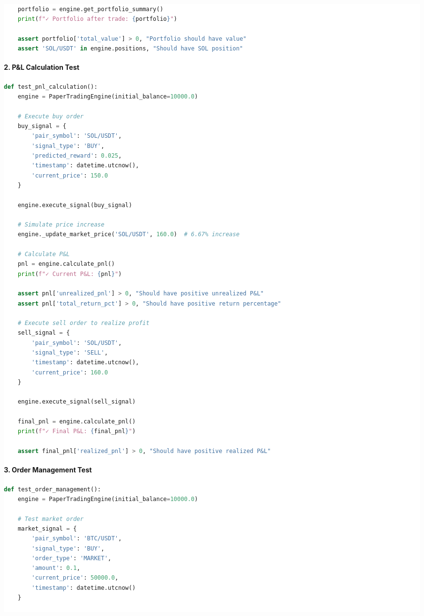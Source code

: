 ```python
    portfolio = engine.get_portfolio_summary()
    print(f"✓ Portfolio after trade: {portfolio}")
    
    assert portfolio['total_value'] > 0, "Portfolio should have value"
    assert 'SOL/USDT' in engine.positions, "Should have SOL position"
```

#### 2. P&L Calculation Test
```python
def test_pnl_calculation():
    engine = PaperTradingEngine(initial_balance=10000.0)
    
    # Execute buy order
    buy_signal = {
        'pair_symbol': 'SOL/USDT',
        'signal_type': 'BUY',
        'predicted_reward': 0.025,
        'timestamp': datetime.utcnow(),
        'current_price': 150.0
    }
    
    engine.execute_signal(buy_signal)
    
    # Simulate price increase
    engine._update_market_price('SOL/USDT', 160.0)  # 6.67% increase
    
    # Calculate P&L
    pnl = engine.calculate_pnl()
    print(f"✓ Current P&L: {pnl}")
    
    assert pnl['unrealized_pnl'] > 0, "Should have positive unrealized P&L"
    assert pnl['total_return_pct'] > 0, "Should have positive return percentage"
    
    # Execute sell order to realize profit
    sell_signal = {
        'pair_symbol': 'SOL/USDT',
        'signal_type': 'SELL',
        'timestamp': datetime.utcnow(),
        'current_price': 160.0
    }
    
    engine.execute_signal(sell_signal)
    
    final_pnl = engine.calculate_pnl()
    print(f"✓ Final P&L: {final_pnl}")
    
    assert final_pnl['realized_pnl'] > 0, "Should have positive realized P&L"
```

#### 3. Order Management Test
```python
def test_order_management():
    engine = PaperTradingEngine(initial_balance=10000.0)
    
    # Test market order
    market_signal = {
        'pair_symbol': 'BTC/USDT',
        'signal_type': 'BUY',
        'order_type': 'MARKET',
        'amount': 0.1,
        'current_price': 50000.0,
        'timestamp': datetime.utcnow()
    }
    
```